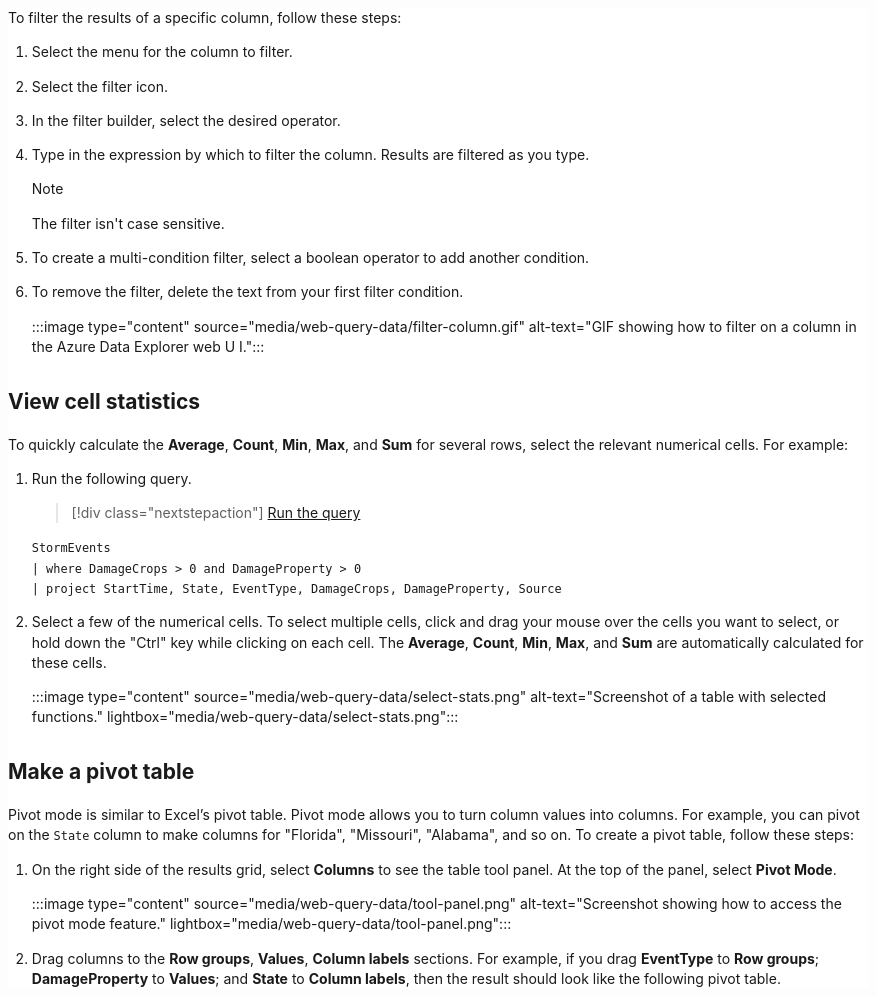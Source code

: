 To filter the results of a specific column, follow these steps:

1. Select the menu for the column to filter.
1. Select the filter icon.
1. In the filter builder, select the desired operator.
1. Type in the expression by which to filter the column. Results are filtered as you type.

    > [!NOTE]
    > The filter isn't case sensitive.

1. To create a multi-condition filter, select a boolean operator to add another condition.
1. To remove the filter, delete the text from your first filter condition.

    :::image type="content" source="media/web-query-data/filter-column.gif" alt-text="GIF showing how to filter on a column in the Azure Data Explorer web U I.":::

## View cell statistics

To quickly calculate the **Average**, **Count**, **Min**, **Max**, and **Sum** for several rows, select the relevant numerical cells. For example:

1. Run the following query.

    > [!div class="nextstepaction"]
    > <a href="https://dataexplorer.azure.com/clusters/help/databases/Samples?query=H4sIAAAAAAAAAwsuyS/KdS1LzSsp5qpRKM9ILUpVcEnMTUxPdS7KLyhWsFMwUEjMS4GKBQDFUotKKkHCQOUFRflZqcklCsEliUUlIZm5qTogZgmQApsYUlkAZCKZpoNmDFB5fmlRcioASkZ5RoUAAAA=" target="_blank">Run the query</a>

    ```kusto
    StormEvents
    | where DamageCrops > 0 and DamageProperty > 0
    | project StartTime, State, EventType, DamageCrops, DamageProperty, Source
    ```

1. Select a few of the numerical cells. To select multiple cells, click and drag your mouse over the cells you want to select, or hold down the "Ctrl" key while clicking on each cell. The **Average**, **Count**, **Min**, **Max**, and **Sum**  are automatically calculated for these cells.

    :::image type="content" source="media/web-query-data/select-stats.png" alt-text="Screenshot of a table with selected functions." lightbox="media/web-query-data/select-stats.png":::

## Make a pivot table

Pivot mode is similar to Excel’s pivot table. Pivot mode allows you to turn column values into columns. For example, you can pivot on the `State` column to make columns for "Florida", "Missouri", "Alabama", and so on. To create a pivot table, follow these steps:

1. On the right side of the results grid, select **Columns** to see the table tool panel. At the top of the panel, select **Pivot Mode**.

    :::image type="content" source="media/web-query-data/tool-panel.png" alt-text="Screenshot showing how to access the pivot mode feature." lightbox="media/web-query-data/tool-panel.png":::

1. Drag columns to the **Row groups**, **Values**, **Column labels** sections. For example, if you drag **EventType** to **Row groups**; **DamageProperty** to **Values**; and **State** to **Column labels**, then the result should look like the following pivot table.
